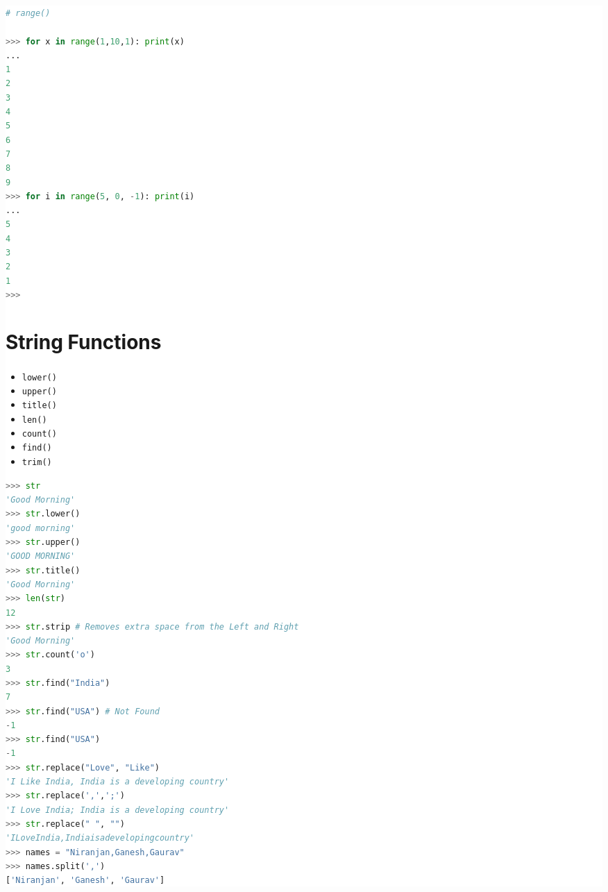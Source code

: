 ```python
# range()

>>> for x in range(1,10,1): print(x)
... 
1
2
3
4
5
6
7
8
9
>>> for i in range(5, 0, -1): print(i)     
... 
5
4
3
2
1
>>> 
```
# String Functions

- `lower()`
- `upper()`
- `title()`
- `len()`
- `count()`
- `find()`
- `trim()`

```python
>>> str
'Good Morning'
>>> str.lower()
'good morning'
>>> str.upper()
'GOOD MORNING'
>>> str.title()
'Good Morning'
>>> len(str)
12
>>> str.strip # Removes extra space from the Left and Right
'Good Morning'
>>> str.count('o')
3
>>> str.find("India")
7
>>> str.find("USA") # Not Found
-1
>>> str.find("USA") 
-1
>>> str.replace("Love", "Like")
'I Like India, India is a developing country'
>>> str.replace(',',';')
'I Love India; India is a developing country'
>>> str.replace(" ", "")
'ILoveIndia,Indiaisadevelopingcountry'
>>> names = "Niranjan,Ganesh,Gaurav"
>>> names.split(',')
['Niranjan', 'Ganesh', 'Gaurav']
```